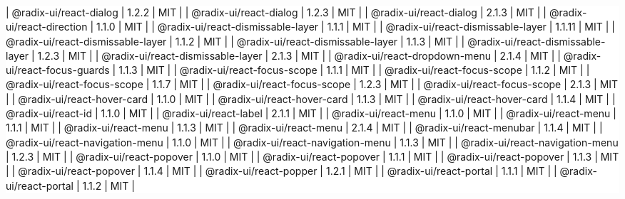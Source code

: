| @radix-ui/react-dialog | 1.2.2 | MIT |
| @radix-ui/react-dialog | 1.2.3 | MIT |
| @radix-ui/react-dialog | 2.1.3 | MIT |
| @radix-ui/react-direction | 1.1.0 | MIT |
| @radix-ui/react-dismissable-layer | 1.1.1 | MIT |
| @radix-ui/react-dismissable-layer | 1.1.11 | MIT |
| @radix-ui/react-dismissable-layer | 1.1.2 | MIT |
| @radix-ui/react-dismissable-layer | 1.1.3 | MIT |
| @radix-ui/react-dismissable-layer | 1.2.3 | MIT |
| @radix-ui/react-dismissable-layer | 2.1.3 | MIT |
| @radix-ui/react-dropdown-menu | 2.1.4 | MIT |
| @radix-ui/react-focus-guards | 1.1.3 | MIT |
| @radix-ui/react-focus-scope | 1.1.1 | MIT |
| @radix-ui/react-focus-scope | 1.1.2 | MIT |
| @radix-ui/react-focus-scope | 1.1.7 | MIT |
| @radix-ui/react-focus-scope | 1.2.3 | MIT |
| @radix-ui/react-focus-scope | 2.1.3 | MIT |
| @radix-ui/react-hover-card | 1.1.0 | MIT |
| @radix-ui/react-hover-card | 1.1.3 | MIT |
| @radix-ui/react-hover-card | 1.1.4 | MIT |
| @radix-ui/react-id | 1.1.0 | MIT |
| @radix-ui/react-label | 2.1.1 | MIT |
| @radix-ui/react-menu | 1.1.0 | MIT |
| @radix-ui/react-menu | 1.1.1 | MIT |
| @radix-ui/react-menu | 1.1.3 | MIT |
| @radix-ui/react-menu | 2.1.4 | MIT |
| @radix-ui/react-menubar | 1.1.4 | MIT |
| @radix-ui/react-navigation-menu | 1.1.0 | MIT |
| @radix-ui/react-navigation-menu | 1.1.3 | MIT |
| @radix-ui/react-navigation-menu | 1.2.3 | MIT |
| @radix-ui/react-popover | 1.1.0 | MIT |
| @radix-ui/react-popover | 1.1.1 | MIT |
| @radix-ui/react-popover | 1.1.3 | MIT |
| @radix-ui/react-popover | 1.1.4 | MIT |
| @radix-ui/react-popper | 1.2.1 | MIT |
| @radix-ui/react-portal | 1.1.1 | MIT |
| @radix-ui/react-portal | 1.1.2 | MIT |